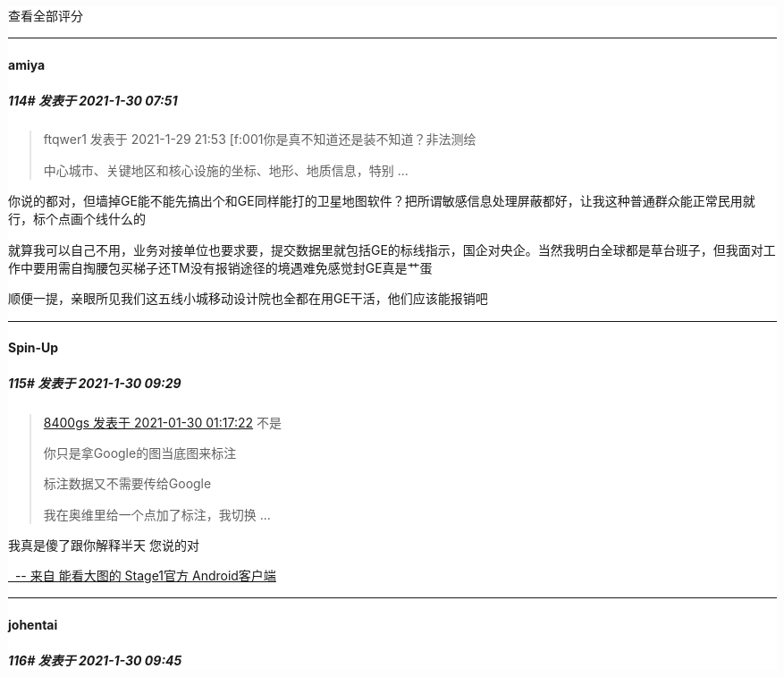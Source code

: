 

查看全部评分






*****

####  amiya  
##### 114#       发表于 2021-1-30 07:51



<blockquote>ftqwer1 发表于 2021-1-29 21:53
[f:001你是真不知道还是装不知道？非法测绘


中心城市、关键地区和核心设施的坐标、地形、地质信息，特别 ...</blockquote>
你说的都对，但墙掉GE能不能先搞出个和GE同样能打的卫星地图软件？把所谓敏感信息处理屏蔽都好，让我这种普通群众能正常民用就行，标个点画个线什么的


就算我可以自己不用，业务对接单位也要求要，提交数据里就包括GE的标线指示，国企对央企。当然我明白全球都是草台班子，但我面对工作中要用需自掏腰包买梯子还TM没有报销途径的境遇难免感觉封GE真是艹蛋


顺便一提，亲眼所见我们这五线小城移动设计院也全都在用GE干活，他们应该能报销吧







*****

####  Spin-Up  
##### 115#       发表于 2021-1-30 09:29



<blockquote><a href="httphttps://bbs.saraba1st.com/2b/forum.php?mod=redirect&amp;goto=findpost&amp;pid=50186908&amp;ptid=1985348" target="_blank">8400gs 发表于 2021-01-30 01:17:22</a>
不是

你只是拿Google的图当底图来标注

标注数据又不需要传给Google

我在奥维里给一个点加了标注，我切换 ...</blockquote>我真是傻了跟你解释半天
您说的对

[  -- 来自 能看大图的 Stage1官方 Android客户端](https://www.coolapk.com/apk/140634)







*****

####  johentai  
##### 116#       发表于 2021-1-30 09:45


